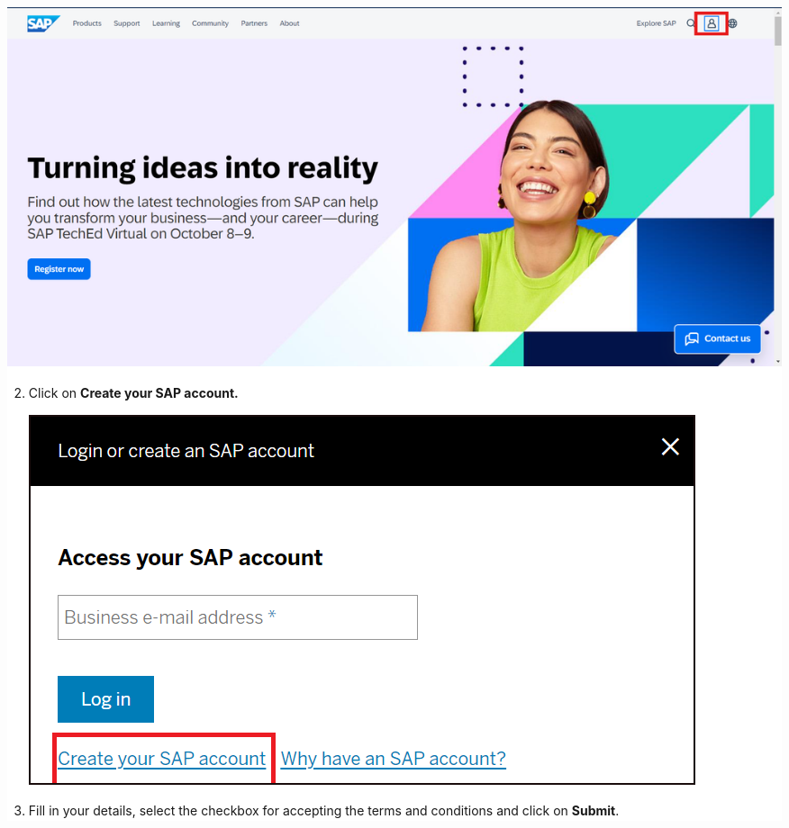 ![](./media/image2.png)


2.  Click on **Create your SAP account.**

    ![](./media/image3.png)


3.  Fill in your details, select the checkbox for accepting the terms
    and conditions and click on **Submit**.
